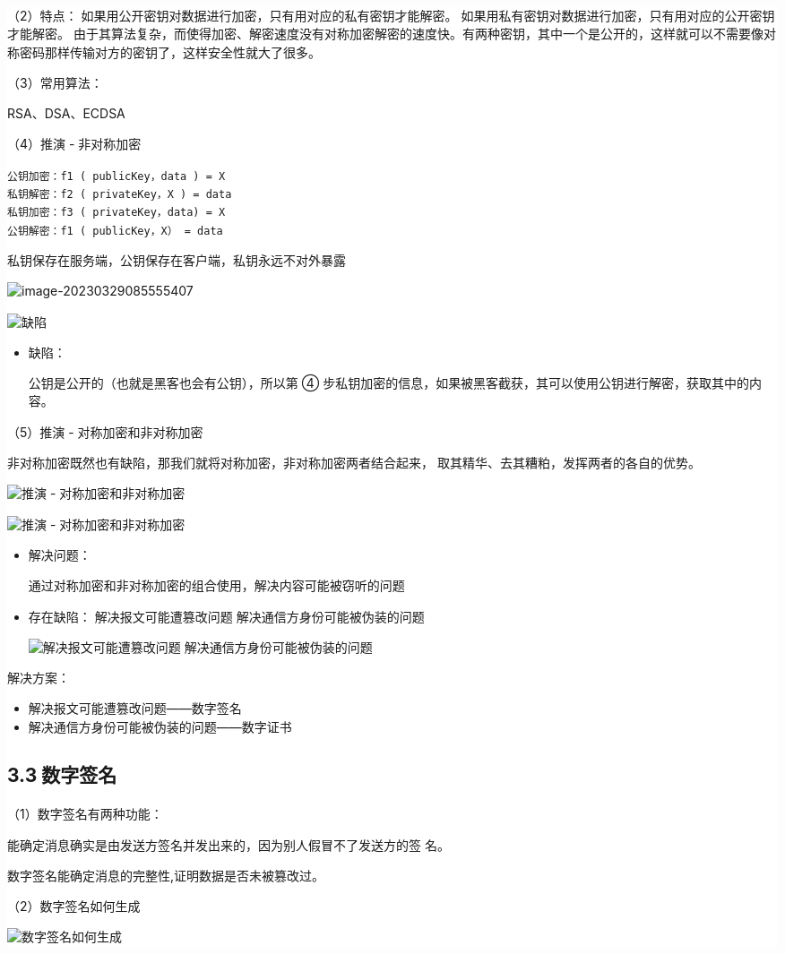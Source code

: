 （2）特点： 如果用公开密钥对数据进行加密，只有用对应的私有密钥才能解密。 如果用私有密钥对数据进行加密，只有用对应的公开密钥才能解密。 由于其算法复杂，而使得加密、解密速度没有对称加密解密的速度快。有两种密钥，其中一个是公开的，这样就可以不需要像对称密码那样传输对方的密钥了，这样安全性就大了很多。

（3）常用算法：

RSA、DSA、ECDSA

（4）推演 - 非对称加密

```
公钥加密：f1 ( publicKey，data ) = X
私钥解密：f2 ( privateKey，X ) = data
私钥加密：f3 ( privateKey，data) = X
公钥解密：f1 ( publicKey，X） = data
```

私钥保存在服务端，公钥保存在客户端，私钥永远不对外暴露

![image-20230329085555407](http://md7.admin4j.com/blog/image-20230329085555407.png)

![缺陷](http://md7.admin4j.com/blog/image-20230329085619759.png)

- 缺陷：

  公钥是公开的（也就是黑客也会有公钥），所以第 ④ 步私钥加密的信息，如果被黑客截获，其可以使用公钥进行解密，获取其中的内容。

（5）推演 - 对称加密和非对称加密

非对称加密既然也有缺陷，那我们就将对称加密，非对称加密两者结合起来， 取其精华、去其糟粕，发挥两者的各自的优势。

![推演 - 对称加密和非对称加密](http://md7.admin4j.com/blog/image-20230329085721414.png)

![推演 - 对称加密和非对称加密](http://md7.admin4j.com/blog/image-20230329085807195.png)

- 解决问题：

  通过对称加密和非对称加密的组合使用，解决内容可能被窃听的问题

- 存在缺陷：
  解决报文可能遭篡改问题 解决通信方身份可能被伪装的问题

  ![解决报文可能遭篡改问题 解决通信方身份可能被伪装的问题](http://md7.admin4j.com/blog/image-20230329090023982.png)

解决方案：

- 解决报文可能遭篡改问题——数字签名
- 解决通信方身份可能被伪装的问题——数字证书

## 3.3 数字签名

（1）数字签名有两种功能：

能确定消息确实是由发送方签名并发出来的，因为别人假冒不了发送方的签 名。

数字签名能确定消息的完整性,证明数据是否未被篡改过。

（2）数字签名如何生成

![数字签名如何生成](http://md7.admin4j.com/blog/image-20230329090144266.png)
